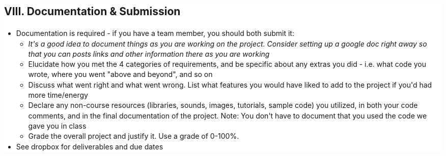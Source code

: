 <a id="submission"/>

## VIII. Documentation & Submission
- Documentation is required - if you have a team member, you should both submit it:
  - *It's a good idea to document things as you are working on the project. Consider setting up a google doc right away so that you can posts links and other information there as you are working*
  - Elucidate how you met the 4 categories of requirements, and be specific about any extras you did - i.e. what code you wrote, where you went "above and beyond", and so on
  - Discuss what went right and what went wrong. List what features you would have liked to add to the project if you'd had more time/energy
  - Declare any non-course resources (libraries, sounds, images, tutorials, sample code) you utilized, in both your code comments, and in the final documentation of the project. Note: You don't have to document that you used the code we gave you in class
  - Grade the overall project and justify it. Use a grade of 0-100%.
- See dropbox for deliverables and due dates
